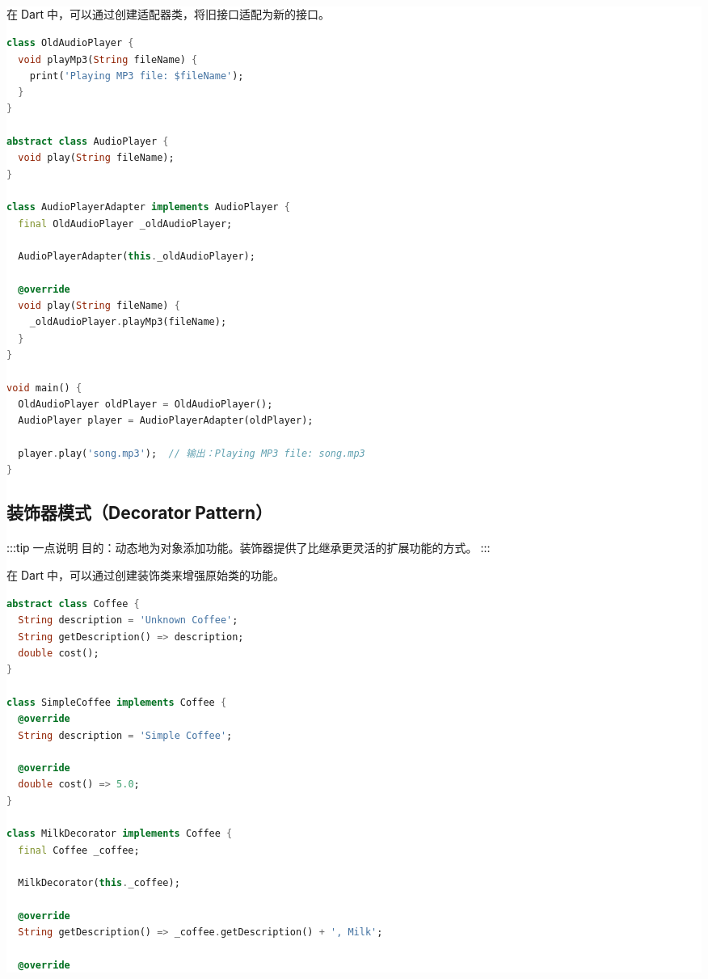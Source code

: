 在 Dart 中，可以通过创建适配器类，将旧接口适配为新的接口。

```dart
class OldAudioPlayer {
  void playMp3(String fileName) {
    print('Playing MP3 file: $fileName');
  }
}

abstract class AudioPlayer {
  void play(String fileName);
}

class AudioPlayerAdapter implements AudioPlayer {
  final OldAudioPlayer _oldAudioPlayer;

  AudioPlayerAdapter(this._oldAudioPlayer);

  @override
  void play(String fileName) {
    _oldAudioPlayer.playMp3(fileName);
  }
}

void main() {
  OldAudioPlayer oldPlayer = OldAudioPlayer();
  AudioPlayer player = AudioPlayerAdapter(oldPlayer);
  
  player.play('song.mp3');  // 输出：Playing MP3 file: song.mp3
}

```

## 装饰器模式（Decorator Pattern）

:::tip 一点说明
目的：动态地为对象添加功能。装饰器提供了比继承更灵活的扩展功能的方式。
:::


在 Dart 中，可以通过创建装饰类来增强原始类的功能。

```dart
abstract class Coffee {
  String description = 'Unknown Coffee';
  String getDescription() => description;
  double cost();
}

class SimpleCoffee implements Coffee {
  @override
  String description = 'Simple Coffee';

  @override
  double cost() => 5.0;
}

class MilkDecorator implements Coffee {
  final Coffee _coffee;

  MilkDecorator(this._coffee);

  @override
  String getDescription() => _coffee.getDescription() + ', Milk';

  @override
```